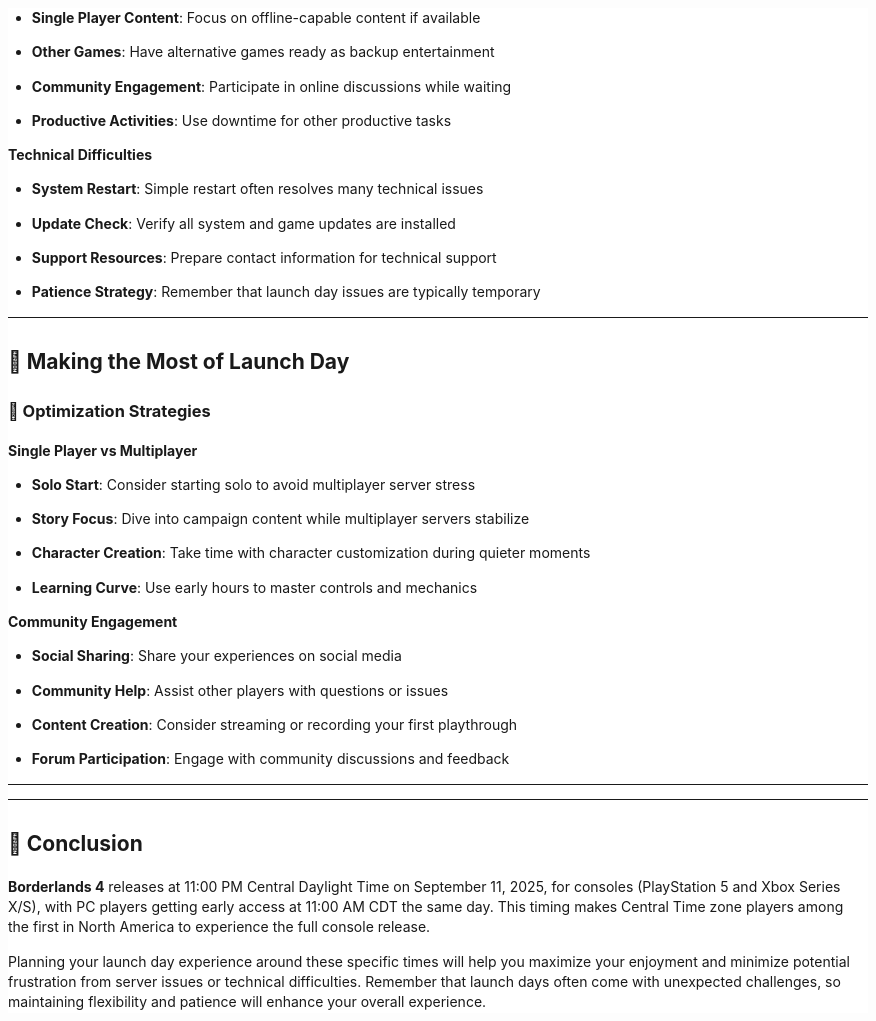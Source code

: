 - **Single Player Content**: Focus on offline-capable content if available

- **Other Games**: Have alternative games ready as backup entertainment

- **Community Engagement**: Participate in online discussions while waiting

- **Productive Activities**: Use downtime for other productive tasks

**Technical Difficulties**

- **System Restart**: Simple restart often resolves many technical issues

- **Update Check**: Verify all system and game updates are installed

- **Support Resources**: Prepare contact information for technical support

- **Patience Strategy**: Remember that launch day issues are typically temporary

---

## 🎯 Making the Most of Launch Day

### 📌 Optimization Strategies

**Single Player vs Multiplayer**

- **Solo Start**: Consider starting solo to avoid multiplayer server stress

- **Story Focus**: Dive into campaign content while multiplayer servers stabilize

- **Character Creation**: Take time with character customization during quieter moments

- **Learning Curve**: Use early hours to master controls and mechanics

**Community Engagement**

- **Social Sharing**: Share your experiences on social media

- **Community Help**: Assist other players with questions or issues

- **Content Creation**: Consider streaming or recording your first playthrough

- **Forum Participation**: Engage with community discussions and feedback

---

---

## 🎯 Conclusion

**Borderlands 4** releases at 11:00 PM Central Daylight Time on September 11, 2025, for consoles (PlayStation 5 and Xbox Series X/S), with PC players getting early access at 11:00 AM CDT the same day. This timing makes Central Time zone players among the first in North America to experience the full console release.

Planning your launch day experience around these specific times will help you maximize your enjoyment and minimize potential frustration from server issues or technical difficulties. Remember that launch days often come with unexpected challenges, so maintaining flexibility and patience will enhance your overall experience.
